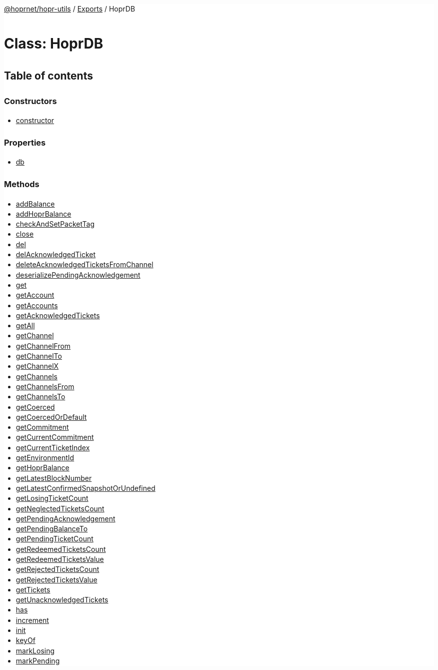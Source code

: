 [@hoprnet/hopr-utils](../README.md) / [Exports](../modules.md) / HoprDB

# Class: HoprDB

## Table of contents

### Constructors

- [constructor](HoprDB.md#constructor)

### Properties

- [db](HoprDB.md#db)

### Methods

- [addBalance](HoprDB.md#addbalance)
- [addHoprBalance](HoprDB.md#addhoprbalance)
- [checkAndSetPacketTag](HoprDB.md#checkandsetpackettag)
- [close](HoprDB.md#close)
- [del](HoprDB.md#del)
- [delAcknowledgedTicket](HoprDB.md#delacknowledgedticket)
- [deleteAcknowledgedTicketsFromChannel](HoprDB.md#deleteacknowledgedticketsfromchannel)
- [deserializePendingAcknowledgement](HoprDB.md#deserializependingacknowledgement)
- [get](HoprDB.md#get)
- [getAccount](HoprDB.md#getaccount)
- [getAccounts](HoprDB.md#getaccounts)
- [getAcknowledgedTickets](HoprDB.md#getacknowledgedtickets)
- [getAll](HoprDB.md#getall)
- [getChannel](HoprDB.md#getchannel)
- [getChannelFrom](HoprDB.md#getchannelfrom)
- [getChannelTo](HoprDB.md#getchannelto)
- [getChannelX](HoprDB.md#getchannelx)
- [getChannels](HoprDB.md#getchannels)
- [getChannelsFrom](HoprDB.md#getchannelsfrom)
- [getChannelsTo](HoprDB.md#getchannelsto)
- [getCoerced](HoprDB.md#getcoerced)
- [getCoercedOrDefault](HoprDB.md#getcoercedordefault)
- [getCommitment](HoprDB.md#getcommitment)
- [getCurrentCommitment](HoprDB.md#getcurrentcommitment)
- [getCurrentTicketIndex](HoprDB.md#getcurrentticketindex)
- [getEnvironmentId](HoprDB.md#getenvironmentid)
- [getHoprBalance](HoprDB.md#gethoprbalance)
- [getLatestBlockNumber](HoprDB.md#getlatestblocknumber)
- [getLatestConfirmedSnapshotOrUndefined](HoprDB.md#getlatestconfirmedsnapshotorundefined)
- [getLosingTicketCount](HoprDB.md#getlosingticketcount)
- [getNeglectedTicketsCount](HoprDB.md#getneglectedticketscount)
- [getPendingAcknowledgement](HoprDB.md#getpendingacknowledgement)
- [getPendingBalanceTo](HoprDB.md#getpendingbalanceto)
- [getPendingTicketCount](HoprDB.md#getpendingticketcount)
- [getRedeemedTicketsCount](HoprDB.md#getredeemedticketscount)
- [getRedeemedTicketsValue](HoprDB.md#getredeemedticketsvalue)
- [getRejectedTicketsCount](HoprDB.md#getrejectedticketscount)
- [getRejectedTicketsValue](HoprDB.md#getrejectedticketsvalue)
- [getTickets](HoprDB.md#gettickets)
- [getUnacknowledgedTickets](HoprDB.md#getunacknowledgedtickets)
- [has](HoprDB.md#has)
- [increment](HoprDB.md#increment)
- [init](HoprDB.md#init)
- [keyOf](HoprDB.md#keyof)
- [markLosing](HoprDB.md#marklosing)
- [markPending](HoprDB.md#markpending)